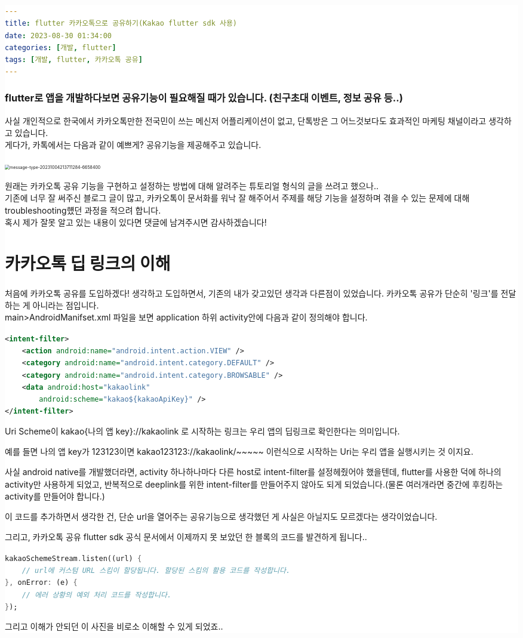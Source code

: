 ```yaml
---
title: flutter 카카오톡으로 공유하기(Kakao flutter sdk 사용)
date: 2023-08-30 01:34:00
categories: [개발, flutter]
tags: [개발, flutter, 카카오톡 공유]
---
```

### flutter로 앱을 개발하다보면 공유기능이 필요해질 때가 있습니다. (친구초대 이벤트, 정보 공유 등..)  

사실 개인적으로 한국에서 카카오톡만한 전국민이 쓰는 메신저 어플리케이션이 없고, 단톡방은 그 어느것보다도 효과적인 마케팅 채널이라고 생각하고 있습니다.  
게다가, 카톡에서는 다음과 같이 예쁘게? 공유기능을 제공해주고 있습니다.

<img src="../../assets/img/2023-08-29-flutter%20%E1%84%8F%E1%85%A1%E1%84%90%E1%85%A9%E1%86%A8%20%E1%84%80%E1%85%A9%E1%86%BC%E1%84%8B%E1%85%B2%20%E1%84%89%E1%85%A5%E1%86%AF%E1%84%8C%E1%85%A5%E1%86%BC%E1%84%80%E1%85%B5.assets/message-type-20231004213711284-6658400-4183707.png" alt="message-type-20231004213711284-6658400" style="zoom:50%;" />

원래는 카카오톡 공유 기능을 구현하고 설정하는 방법에 대해 알려주는 튜토리얼 형식의 글을 쓰려고 했으나..  
기존에 너무 잘 써주신 블로그 글이 많고, 카카오톡이 문서화를 워낙 잘 해주어서 주제를 해당 기능을 설정하며 겪을 수 있는 문제에 대해 troubleshooting헀던 과정을 적으려 합니다.  
혹시 제가 잘못 알고 있는 내용이 있다면 댓글에 남겨주시면 감사하겠습니다!  

# 카카오톡 딥 링크의 이해

처음에 카카오톡 공유를 도입하겠다! 생각하고 도입하면서, 기존의 내가 갖고있던 생각과 다른점이 있었습니다.
카카오톡 공유가 단순히 '링크'를 전달하는 게 아니라는 점입니다.  
main>AndroidManifset.xml 파일을 보면 application 하위 activity안에 다음과 같이 정의해야 합니다.

```xml
<intent-filter>
    <action android:name="android.intent.action.VIEW" />
    <category android:name="android.intent.category.DEFAULT" />
    <category android:name="android.intent.category.BROWSABLE" />
    <data android:host="kakaolink"
        android:scheme="kakao${kakaoApiKey}" />
</intent-filter>
```
Uri Scheme이 kakao{나의 앱 key}://kakaolink 로 시작하는 링크는 우리 앱의 딥링크로 확인한다는 의미입니다.  

예를 들면 나의 앱 key가 123123이면
kakao123123://kakaolink/~~~~~ 이런식으로 시작하는 Uri는 우리 앱을 실행시키는 것 이지요.  

사실 android native를 개발했더라면, activity 하나하나마다 다른 host로 intent-filter를 설정헤줬어야 했을텐데, flutter를 사용한 덕에 하나의 activity만 사용하게 되었고, 반복적으로 deeplink를 위한 intent-filter를 만들어주지 않아도 되게 되었습니다.(물론 여러개라면 중간에 후킹하는 activity를 만들어야 합니다.) 


이 코드를 추가하면서 생각한 건, 단순 url을 열어주는 공유기능으로 생각했던 게 사실은 아닐지도 모르겠다는 생각이었습니다.

그리고, 카카오톡 공유 flutter sdk 공식 문서에서 이제까지 못 보았던 한 블록의 코드를 발견하게 됩니다..  
```dart
kakaoSchemeStream.listen((url) {
    // url에 커스텀 URL 스킴이 할당됩니다. 할당된 스킴의 활용 코드를 작성합니다.
}, onError: (e) {
    // 에러 상황의 예외 처리 코드를 작성합니다.
});
```
그리고 이해가 안되던 이 사진을 비로소 이해할 수 있게 되었죠..  
